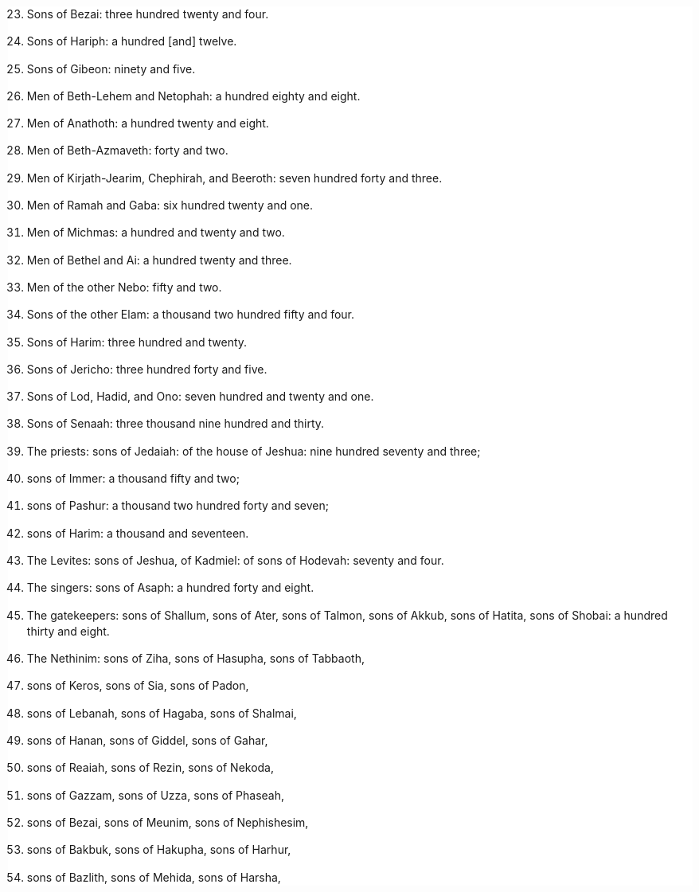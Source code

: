 23. Sons of Bezai: three hundred twenty and four.

24. Sons of Hariph: a hundred [and] twelve.

25. Sons of Gibeon: ninety and five.

26. Men of Beth-Lehem and Netophah: a hundred eighty and eight.

27. Men of Anathoth: a hundred twenty and eight.

28. Men of Beth-Azmaveth: forty and two.

29. Men of Kirjath-Jearim, Chephirah, and Beeroth: seven  hundred forty and three.

30. Men of Ramah and Gaba: six hundred twenty and one.

31. Men of Michmas: a hundred and twenty and two.

32. Men of Bethel and Ai: a hundred twenty and three.

33. Men of the other Nebo: fifty and two.

34. Sons of the other Elam: a thousand two hundred fifty and  four.

35. Sons of Harim: three hundred and twenty.

36. Sons of Jericho: three hundred forty and five.

37. Sons of Lod, Hadid, and Ono: seven hundred and twenty and  one.

38. Sons of Senaah: three thousand nine hundred and thirty.

39. The priests: sons of Jedaiah: of the house of Jeshua: nine  hundred seventy and three;

40. sons of Immer: a thousand fifty and two;

41. sons of Pashur: a thousand two hundred forty and seven;

42. sons of Harim: a thousand and seventeen.

43. The Levites: sons of Jeshua, of Kadmiel: of sons of  Hodevah: seventy and four.

44. The singers: sons of Asaph: a hundred forty and eight.

45. The gatekeepers: sons of Shallum, sons of Ater, sons of  Talmon, sons of Akkub, sons of Hatita, sons of Shobai: a  hundred thirty and eight.

46. The Nethinim: sons of Ziha, sons of Hasupha, sons of  Tabbaoth,

47. sons of Keros, sons of Sia, sons of Padon,

48. sons of Lebanah, sons of Hagaba, sons of Shalmai,

49. sons of Hanan, sons of Giddel, sons of Gahar,

50. sons of Reaiah, sons of Rezin, sons of Nekoda,

51. sons of Gazzam, sons of Uzza, sons of Phaseah,

52. sons of Bezai, sons of Meunim, sons of Nephishesim,

53. sons of Bakbuk, sons of Hakupha, sons of Harhur,

54. sons of Bazlith, sons of Mehida, sons of Harsha,
